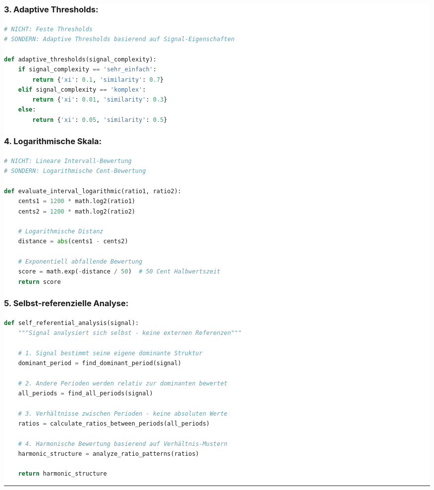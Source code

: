 ### **3. Adaptive Thresholds:**
```python
# NICHT: Feste Thresholds
# SONDERN: Adaptive Thresholds basierend auf Signal-Eigenschaften

def adaptive_thresholds(signal_complexity):
    if signal_complexity == 'sehr_einfach':
        return {'xi': 0.1, 'similarity': 0.7}
    elif signal_complexity == 'komplex':
        return {'xi': 0.01, 'similarity': 0.3}
    else:
        return {'xi': 0.05, 'similarity': 0.5}
```

### **4. Logarithmische Skala:**
```python
# NICHT: Lineare Intervall-Bewertung
# SONDERN: Logarithmische Cent-Bewertung

def evaluate_interval_logarithmic(ratio1, ratio2):
    cents1 = 1200 * math.log2(ratio1)
    cents2 = 1200 * math.log2(ratio2)
    
    # Logarithmische Distanz
    distance = abs(cents1 - cents2)
    
    # Exponentiell abfallende Bewertung
    score = math.exp(-distance / 50)  # 50 Cent Halbwertszeit
    return score
```

### **5. Selbst-referenzielle Analyse:**
```python
def self_referential_analysis(signal):
    """Signal analysiert sich selbst - keine externen Referenzen"""
    
    # 1. Signal bestimmt seine eigene dominante Struktur
    dominant_period = find_dominant_period(signal)
    
    # 2. Andere Perioden werden relativ zur dominanten bewertet
    all_periods = find_all_periods(signal)
    
    # 3. Verhältnisse zwischen Perioden - keine absoluten Werte
    ratios = calculate_ratios_between_periods(all_periods)
    
    # 4. Harmonische Bewertung basierend auf Verhältnis-Mustern
    harmonic_structure = analyze_ratio_patterns(ratios)
    
    return harmonic_structure
```

---